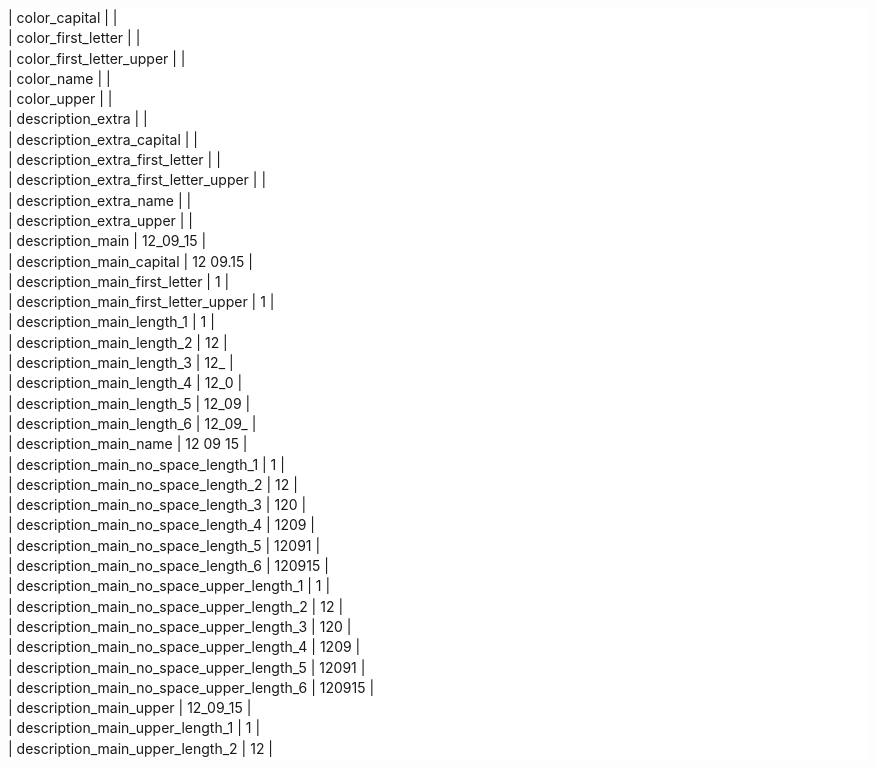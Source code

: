 | color_capital |  |  
| color_first_letter |  |  
| color_first_letter_upper |  |  
| color_name |  |  
| color_upper |  |  
| description_extra |  |  
| description_extra_capital |  |  
| description_extra_first_letter |  |  
| description_extra_first_letter_upper |  |  
| description_extra_name |  |  
| description_extra_upper |  |  
| description_main | 12_09_15 |  
| description_main_capital | 12 09.15 |  
| description_main_first_letter | 1 |  
| description_main_first_letter_upper | 1 |  
| description_main_length_1 | 1 |  
| description_main_length_2 | 12 |  
| description_main_length_3 | 12_ |  
| description_main_length_4 | 12_0 |  
| description_main_length_5 | 12_09 |  
| description_main_length_6 | 12_09_ |  
| description_main_name | 12 09 15 |  
| description_main_no_space_length_1 | 1 |  
| description_main_no_space_length_2 | 12 |  
| description_main_no_space_length_3 | 120 |  
| description_main_no_space_length_4 | 1209 |  
| description_main_no_space_length_5 | 12091 |  
| description_main_no_space_length_6 | 120915 |  
| description_main_no_space_upper_length_1 | 1 |  
| description_main_no_space_upper_length_2 | 12 |  
| description_main_no_space_upper_length_3 | 120 |  
| description_main_no_space_upper_length_4 | 1209 |  
| description_main_no_space_upper_length_5 | 12091 |  
| description_main_no_space_upper_length_6 | 120915 |  
| description_main_upper | 12_09_15 |  
| description_main_upper_length_1 | 1 |  
| description_main_upper_length_2 | 12 |  